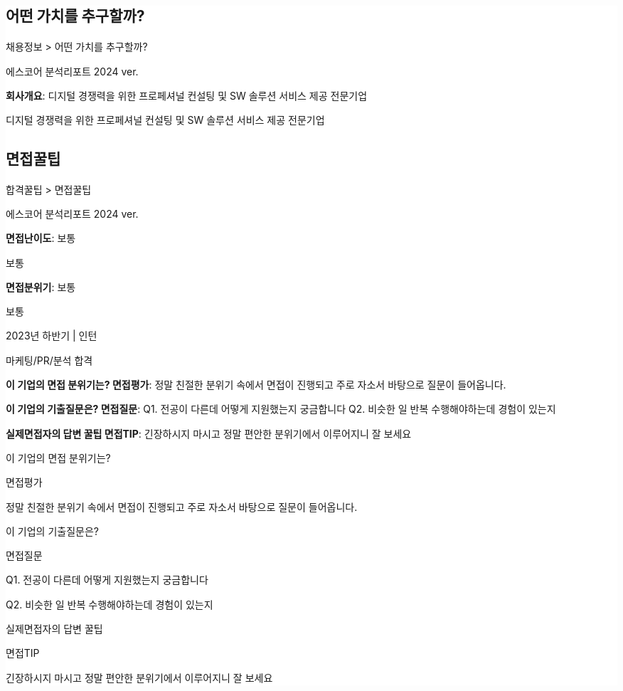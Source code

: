 ## 어떤 가치를 추구할까?

채용정보 > 어떤 가치를 추구할까?

에스코어 분석리포트 2024 ver.

**회사개요**: 디지털 경쟁력을 위한 프로페셔널 컨설팅 및 SW 솔루션 서비스 제공 전문기업



디지털 경쟁력을 위한 프로페셔널 컨설팅 및 SW 솔루션 서비스 제공 전문기업

## 면접꿀팁

합격꿀팁 > 면접꿀팁

에스코어 분석리포트 2024 ver.

**면접난이도**: 보통

보통

**면접분위기**: 보통

보통

2023년 하반기 | 인턴

마케팅/PR/분석 합격

**이 기업의 면접 분위기는? 면접평가**: 정말 친절한 분위기 속에서 면접이 진행되고 주로 자소서 바탕으로 질문이 들어옵니다.

**이 기업의 기출질문은? 면접질문**: Q1. 전공이 다른데 어떻게 지원했는지 궁금합니다 Q2. 비슷한 일 반복 수행해야하는데 경험이 있는지

**실제면접자의 답변 꿀팁 면접TIP**: 긴장하시지 마시고 정말 편안한 분위기에서 이루어지니 잘 보세요

이 기업의 면접 분위기는?

면접평가

정말 친절한 분위기 속에서 면접이 진행되고 주로 자소서 바탕으로 질문이 들어옵니다.

이 기업의 기출질문은?

면접질문

Q1. 전공이 다른데 어떻게 지원했는지 궁금합니다

Q2. 비슷한 일 반복 수행해야하는데 경험이 있는지

실제면접자의 답변 꿀팁

면접TIP

긴장하시지 마시고 정말 편안한 분위기에서 이루어지니 잘 보세요

